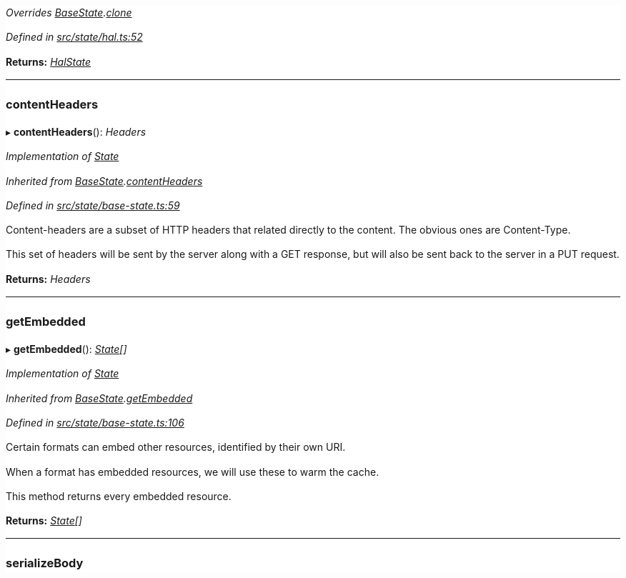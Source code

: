 *Overrides [BaseState](_src_state_base_state_.basestate.md).[clone](_src_state_base_state_.basestate.md#abstract-clone)*

*Defined in [src/state/hal.ts:52](https://github.com/evert/ketting/blob/f7a0a1b/src/state/hal.ts#L52)*

**Returns:** *[HalState](_src_state_hal_.halstate.md)*

___

###  contentHeaders

▸ **contentHeaders**(): *Headers*

*Implementation of [State](../interfaces/_src_state_interface_.state.md)*

*Inherited from [BaseState](_src_state_base_state_.basestate.md).[contentHeaders](_src_state_base_state_.basestate.md#contentheaders)*

*Defined in [src/state/base-state.ts:59](https://github.com/evert/ketting/blob/f7a0a1b/src/state/base-state.ts#L59)*

Content-headers are a subset of HTTP headers that related directly
to the content. The obvious ones are Content-Type.

This set of headers will be sent by the server along with a GET
response, but will also be sent back to the server in a PUT
request.

**Returns:** *Headers*

___

###  getEmbedded

▸ **getEmbedded**(): *[State](../interfaces/_src_state_interface_.state.md)[]*

*Implementation of [State](../interfaces/_src_state_interface_.state.md)*

*Inherited from [BaseState](_src_state_base_state_.basestate.md).[getEmbedded](_src_state_base_state_.basestate.md#getembedded)*

*Defined in [src/state/base-state.ts:106](https://github.com/evert/ketting/blob/f7a0a1b/src/state/base-state.ts#L106)*

Certain formats can embed other resources, identified by their
own URI.

When a format has embedded resources, we will use these to warm
the cache.

This method returns every embedded resource.

**Returns:** *[State](../interfaces/_src_state_interface_.state.md)[]*

___

###  serializeBody
